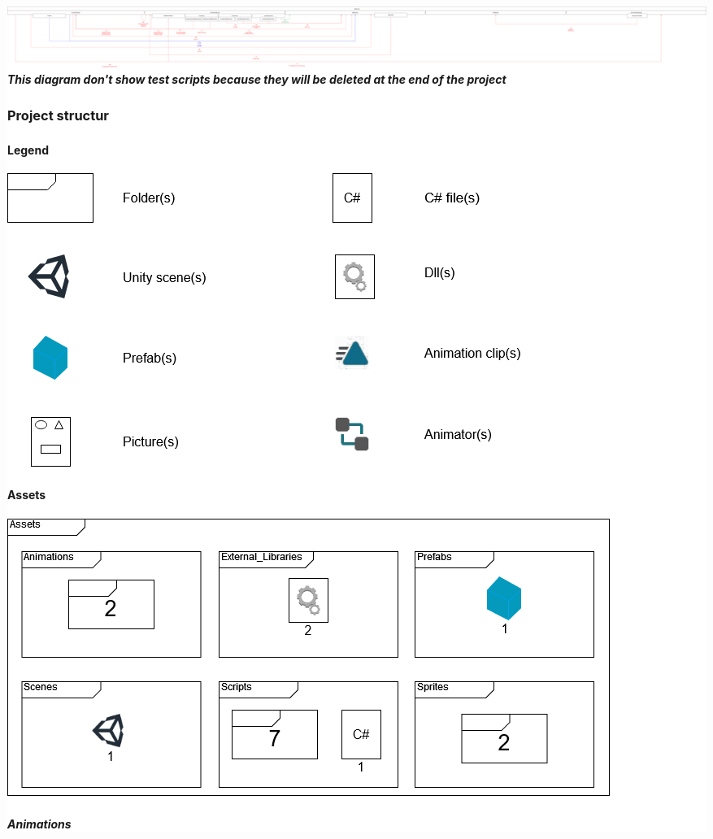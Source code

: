 ![Show the communication between elements of the project](./pictures/TDD/Communication/Diagram.png "Communication")
***This diagram don't show test scripts because they will be deleted at the end of the project***
### Project structur
#### Legend
![Legend of the folders diagram](./pictures/TDD/Folders/Legend.png "Legend")
#### Assets
![Assets folder diagram](./pictures/TDD/Folders/Assets.png "Assets folder")
##### Animations